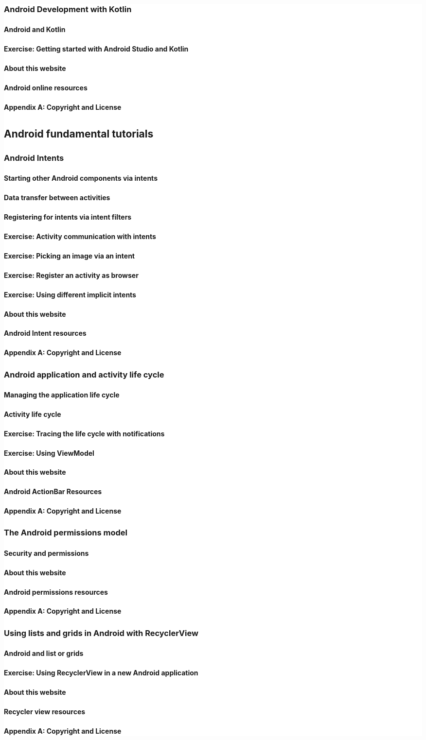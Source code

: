 ### Android Development with Kotlin ###
#### Android and Kotlin ####
#### Exercise: Getting started with Android Studio and Kotlin ####
#### About this website ####
#### Android online resources ####
#### Appendix A: Copyright and License ####

## Android fundamental tutorials ##
### Android Intents ###
#### Starting other Android components via intents ####
#### Data transfer between activities ####
#### Registering for intents via intent filters ####
#### Exercise: Activity communication with intents ####
#### Exercise: Picking an image via an intent ####
#### Exercise: Register an activity as browser ####
#### Exercise: Using different implicit intents ####
#### About this website ####
#### Android Intent resources ####
#### Appendix A: Copyright and License ####

### Android application and activity life cycle ###
#### Managing the application life cycle ####
#### Activity life cycle ####
#### Exercise: Tracing the life cycle with notifications ####
#### Exercise: Using ViewModel ####
#### About this website ####
#### Android ActionBar Resources ####
#### Appendix A: Copyright and License ####

### The Android permissions model ###
#### Security and permissions ####
#### About this website ####
#### Android permissions resources ####
#### Appendix A: Copyright and License ####

### Using lists and grids in Android with RecyclerView ###
#### Android and list or grids ####
#### Exercise: Using RecyclerView in a new Android application ####
#### About this website ####
#### Recycler view resources ####
#### Appendix A: Copyright and License ####
